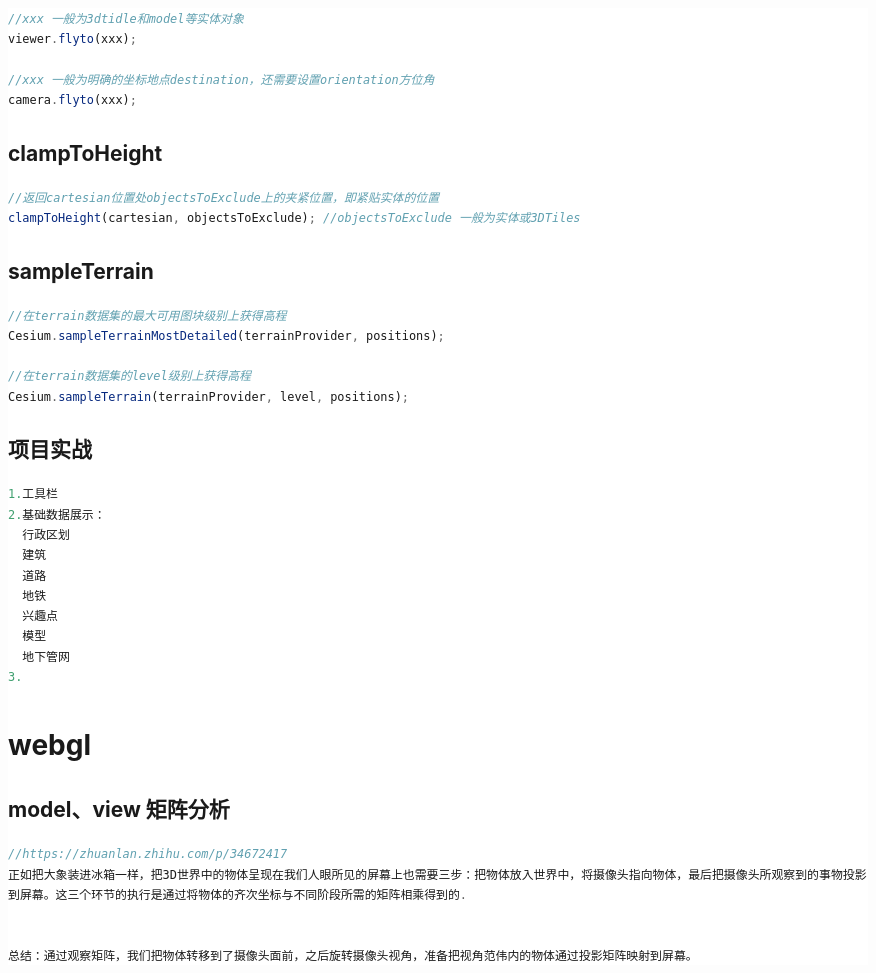 ```js
//xxx 一般为3dtidle和model等实体对象
viewer.flyto(xxx);

//xxx 一般为明确的坐标地点destination，还需要设置orientation方位角
camera.flyto(xxx);
```

## clampToHeight

```js
//返回cartesian位置处objectsToExclude上的夹紧位置，即紧贴实体的位置
clampToHeight(cartesian, objectsToExclude); //objectsToExclude 一般为实体或3DTiles
```

## sampleTerrain

```js
//在terrain数据集的最大可用图块级别上获得高程
Cesium.sampleTerrainMostDetailed(terrainProvider, positions);

//在terrain数据集的level级别上获得高程
Cesium.sampleTerrain(terrainProvider, level, positions);
```

## 项目实战

```js
1.工具栏
2.基础数据展示：
  行政区划
  建筑
  道路
  地铁
  兴趣点
  模型
  地下管网
3.

```

# webgl

## model、view 矩阵分析

```js
//https://zhuanlan.zhihu.com/p/34672417
正如把大象装进冰箱一样，把3D世界中的物体呈现在我们人眼所见的屏幕上也需要三步：把物体放入世界中，将摄像头指向物体，最后把摄像头所观察到的事物投影到屏幕。这三个环节的执行是通过将物体的齐次坐标与不同阶段所需的矩阵相乘得到的.


总结：通过观察矩阵，我们把物体转移到了摄像头面前，之后旋转摄像头视角，准备把视角范伟内的物体通过投影矩阵映射到屏幕。
```
